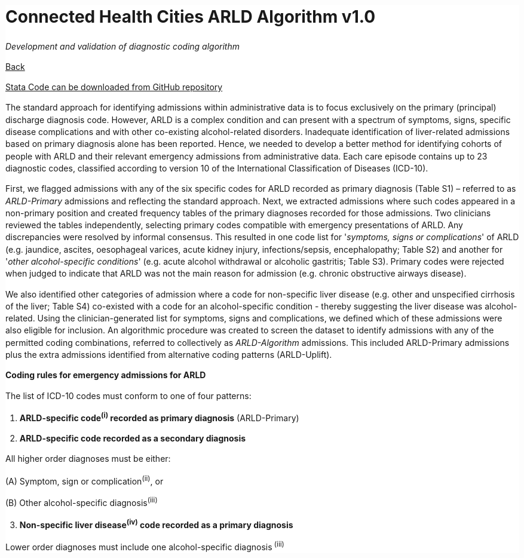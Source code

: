 # Connected Health Cities ARLD Algorithm v1.0

_Development and validation of diagnostic coding algorithm_

[Back](index.html)

[Stata Code can be downloaded from GitHub repository](https://github.com/connectedhealthcities/chc-nwc/blob/master/stata/chc-alrd-algorithm-v1.do)

The standard approach for identifying admissions within administrative data is to focus exclusively on the primary (principal) discharge diagnosis code. However, ARLD is a complex condition and can present with a spectrum of symptoms, signs, specific disease complications and with other co-existing alcohol-related disorders. Inadequate identification of liver-related admissions based on primary diagnosis alone has been reported.  Hence, we needed to develop a better method for identifying cohorts of people with ARLD and their relevant emergency admissions from administrative data.  Each care episode contains up to 23 diagnostic codes, classified according to version 10 of the International Classification of Diseases (ICD-10).

First, we flagged admissions with any of the six specific codes for ARLD recorded as primary diagnosis (Table S1) – referred to as _ARLD-Primary_ admissions and reflecting the standard approach. Next, we extracted admissions where such codes appeared in a non-primary position and created frequency tables of the primary diagnoses recorded for those admissions.  Two clinicians reviewed the tables independently, selecting primary codes compatible with emergency presentations of ARLD.  Any discrepancies were resolved by informal consensus.  This resulted in one code list for '_symptoms, signs or complications_' of ARLD (e.g. jaundice, ascites, oesophageal varices, acute kidney injury, infections/sepsis, encephalopathy; Table S2) and another for '_other alcohol-specific conditions_' (e.g. acute alcohol withdrawal or alcoholic gastritis; Table S3). Primary codes were rejected when judged to indicate that ARLD was not the main reason for admission (e.g. chronic obstructive airways disease).  

We also identified other categories of admission where a code for non-specific liver disease (e.g. other and unspecified cirrhosis of the liver; Table S4) co-existed with a code for an alcohol-specific condition - thereby suggesting the liver disease was alcohol-related.  Using the clinician-generated list for symptoms, signs and complications, we defined which of these admissions were also eligible for inclusion.  An algorithmic procedure was created to screen the dataset to identify admissions with any of the permitted coding combinations, referred to collectively as _ARLD-Algorithm_ admissions. This included ARLD-Primary admissions plus the extra admissions identified from alternative coding patterns (ARLD-Uplift). 



**Coding rules for emergency admissions for ARLD**

The list of ICD-10 codes must conform to one of four patterns:

1. **ARLD-specific code<sup>(i)</sup> recorded as primary diagnosis** (ARLD-Primary)

2. **ARLD-specific code recorded as a secondary diagnosis**

All higher order diagnoses must be either:

(A) Symptom, sign or complication<sup>(ii)</sup>, or

(B) Other alcohol-specific diagnosis<sup>(iii)</sup> 

3. **Non-specific liver disease<sup>(iv)</sup> code recorded as a primary diagnosis**

Lower order diagnoses must include one alcohol-specific diagnosis<sup> (iii)</sup>
